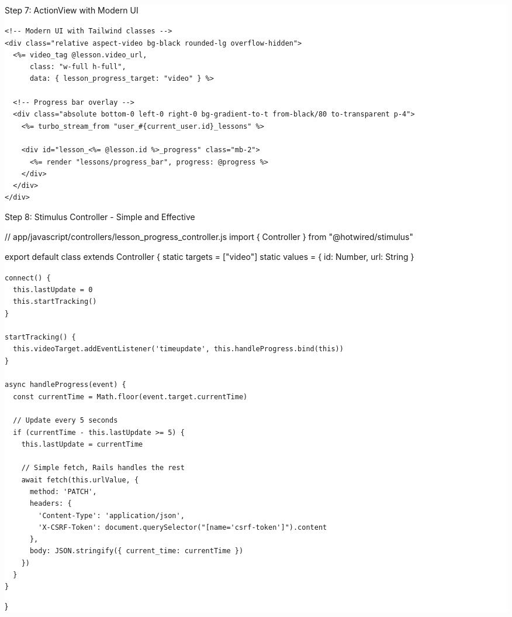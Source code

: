   Step 7: ActionView with Modern UI

  
  <div id="lesson_<%= @lesson.id %>"
       data-controller="lesson-progress"
       data-lesson-progress-id-value="<%= @lesson.id %>"
       data-lesson-progress-url-value="<%= lesson_progress_path(@lesson) %>">

    <!-- Modern UI with Tailwind classes -->
    <div class="relative aspect-video bg-black rounded-lg overflow-hidden">
      <%= video_tag @lesson.video_url,
          class: "w-full h-full",
          data: { lesson_progress_target: "video" } %>

      <!-- Progress bar overlay -->
      <div class="absolute bottom-0 left-0 right-0 bg-gradient-to-t from-black/80 to-transparent p-4">
        <%= turbo_stream_from "user_#{current_user.id}_lessons" %>

        <div id="lesson_<%= @lesson.id %>_progress" class="mb-2">
          <%= render "lessons/progress_bar", progress: @progress %>
        </div>
      </div>
    </div>
  </div>

  
  <div class="w-full bg-gray-800 rounded-full h-1.5">
    <div class="bg-yellow-500 h-1.5 rounded-full transition-all duration-300"
         style="width: <%= progress.completion_percentage %>%">
    </div>
  </div>

  Step 8: Stimulus Controller - Simple and Effective

  // app/javascript/controllers/lesson_progress_controller.js
  import { Controller } from "@hotwired/stimulus"

  export default class extends Controller {
    static targets = ["video"]
    static values = { id: Number, url: String }

    connect() {
      this.lastUpdate = 0
      this.startTracking()
    }

    startTracking() {
      this.videoTarget.addEventListener('timeupdate', this.handleProgress.bind(this))
    }

    async handleProgress(event) {
      const currentTime = Math.floor(event.target.currentTime)

      // Update every 5 seconds
      if (currentTime - this.lastUpdate >= 5) {
        this.lastUpdate = currentTime

        // Simple fetch, Rails handles the rest
        await fetch(this.urlValue, {
          method: 'PATCH',
          headers: {
            'Content-Type': 'application/json',
            'X-CSRF-Token': document.querySelector("[name='csrf-token']").content
          },
          body: JSON.stringify({ current_time: currentTime })
        })
      }
    }
  }
